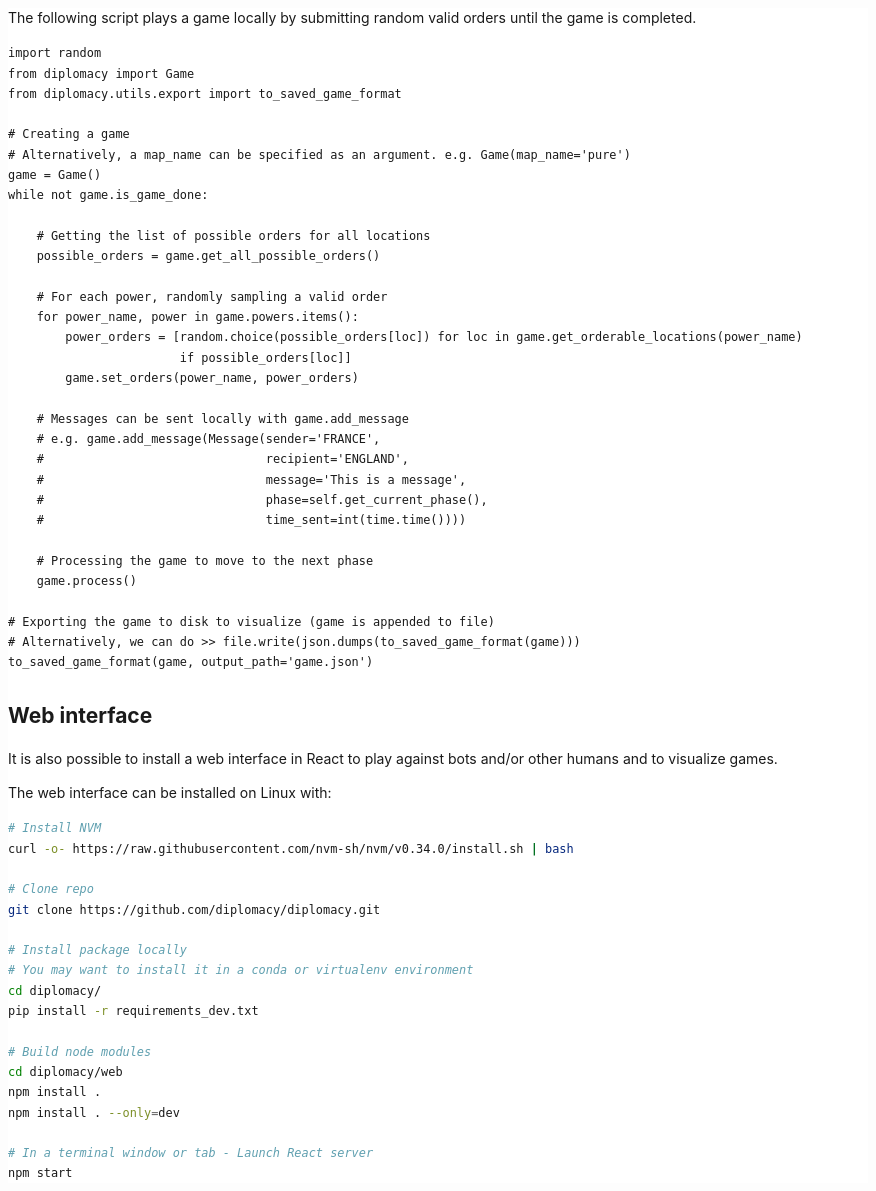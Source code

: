 The following script plays a game locally by submitting random valid orders until the game is completed.

```python3
import random
from diplomacy import Game
from diplomacy.utils.export import to_saved_game_format

# Creating a game
# Alternatively, a map_name can be specified as an argument. e.g. Game(map_name='pure')
game = Game()
while not game.is_game_done:

    # Getting the list of possible orders for all locations
    possible_orders = game.get_all_possible_orders()

    # For each power, randomly sampling a valid order
    for power_name, power in game.powers.items():
        power_orders = [random.choice(possible_orders[loc]) for loc in game.get_orderable_locations(power_name)
                        if possible_orders[loc]]
        game.set_orders(power_name, power_orders)

    # Messages can be sent locally with game.add_message
    # e.g. game.add_message(Message(sender='FRANCE',
    #                               recipient='ENGLAND',
    #                               message='This is a message',
    #                               phase=self.get_current_phase(),
    #                               time_sent=int(time.time())))

    # Processing the game to move to the next phase
    game.process()

# Exporting the game to disk to visualize (game is appended to file)
# Alternatively, we can do >> file.write(json.dumps(to_saved_game_format(game)))
to_saved_game_format(game, output_path='game.json')
```

## Web interface

It is also possible to install a web interface in React to play against bots and/or other humans and to visualize games.

The web interface can be installed on Linux with:

```bash
# Install NVM
curl -o- https://raw.githubusercontent.com/nvm-sh/nvm/v0.34.0/install.sh | bash

# Clone repo
git clone https://github.com/diplomacy/diplomacy.git

# Install package locally
# You may want to install it in a conda or virtualenv environment
cd diplomacy/
pip install -r requirements_dev.txt

# Build node modules
cd diplomacy/web
npm install .
npm install . --only=dev

# In a terminal window or tab - Launch React server
npm start

```